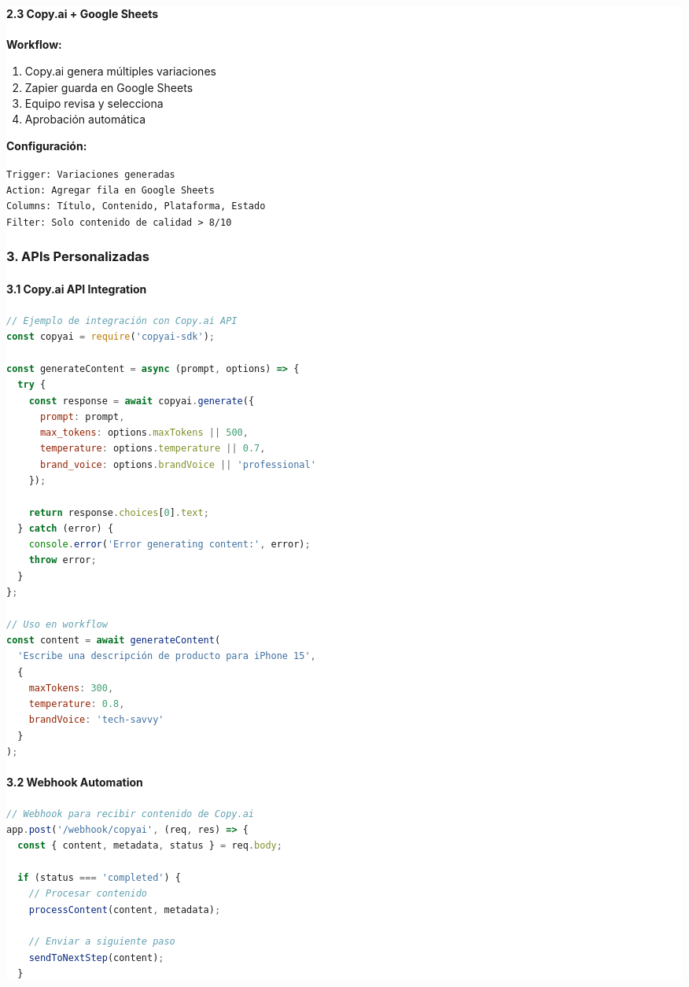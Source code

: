 
#### 2.3 Copy.ai + Google Sheets
**Workflow:**
1. Copy.ai genera múltiples variaciones
2. Zapier guarda en Google Sheets
3. Equipo revisa y selecciona
4. Aprobación automática

**Configuración:**
```
Trigger: Variaciones generadas
Action: Agregar fila en Google Sheets
Columns: Título, Contenido, Plataforma, Estado
Filter: Solo contenido de calidad > 8/10
```


### 3. **APIs Personalizadas**


#### 3.1 Copy.ai API Integration
```javascript
// Ejemplo de integración con Copy.ai API
const copyai = require('copyai-sdk');

const generateContent = async (prompt, options) => {
  try {
    const response = await copyai.generate({
      prompt: prompt,
      max_tokens: options.maxTokens || 500,
      temperature: options.temperature || 0.7,
      brand_voice: options.brandVoice || 'professional'
    });
    
    return response.choices[0].text;
  } catch (error) {
    console.error('Error generating content:', error);
    throw error;
  }
};

// Uso en workflow
const content = await generateContent(
  'Escribe una descripción de producto para iPhone 15',
  {
    maxTokens: 300,
    temperature: 0.8,
    brandVoice: 'tech-savvy'
  }
);
```


#### 3.2 Webhook Automation
```javascript
// Webhook para recibir contenido de Copy.ai
app.post('/webhook/copyai', (req, res) => {
  const { content, metadata, status } = req.body;
  
  if (status === 'completed') {
    // Procesar contenido
    processContent(content, metadata);
    
    // Enviar a siguiente paso
    sendToNextStep(content);
  }
```